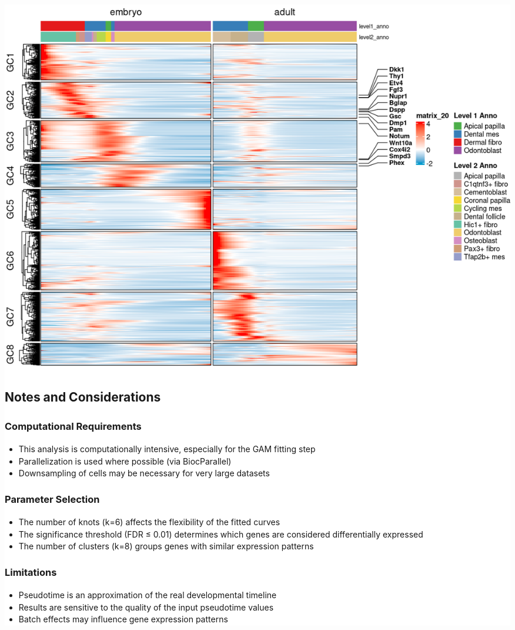 ![png](../img/trajectory/traj_gene.png)
## Notes and Considerations

### Computational Requirements
- This analysis is computationally intensive, especially for the GAM fitting step
- Parallelization is used where possible (via BiocParallel)
- Downsampling of cells may be necessary for very large datasets

### Parameter Selection
- The number of knots (k=6) affects the flexibility of the fitted curves
- The significance threshold (FDR ≤ 0.01) determines which genes are considered differentially expressed
- The number of clusters (k=8) groups genes with similar expression patterns

### Limitations
- Pseudotime is an approximation of the real developmental timeline
- Results are sensitive to the quality of the input pseudotime values
- Batch effects may influence gene expression patterns
